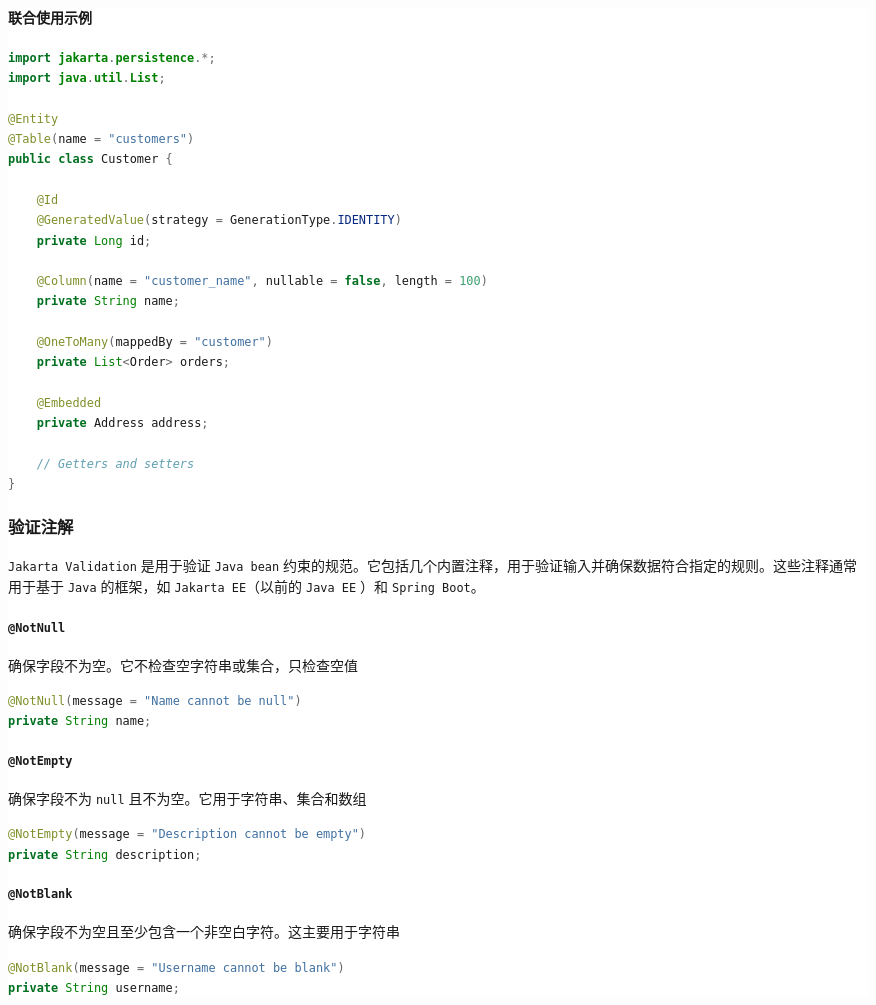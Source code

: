 #### 联合使用示例

```java
import jakarta.persistence.*;
import java.util.List;

@Entity
@Table(name = "customers")
public class Customer {

    @Id
    @GeneratedValue(strategy = GenerationType.IDENTITY)
    private Long id;

    @Column(name = "customer_name", nullable = false, length = 100)
    private String name;

    @OneToMany(mappedBy = "customer")
    private List<Order> orders;

    @Embedded
    private Address address;

    // Getters and setters
}
```

### 验证注解

`Jakarta Validation` 是用于验证 `Java bean` 约束的规范。它包括几个内置注释，用于验证输入并确保数据符合指定的规则。这些注释通常用于基于 `Java` 的框架，如 `Jakarta EE`（以前的 `Java EE` ）和 `Spring Boot`。

#### `@NotNull`

确保字段不为空。它不检查空字符串或集合，只检查空值

```java
@NotNull(message = "Name cannot be null")
private String name;
```

#### `@NotEmpty`

确保字段不为 `null` 且不为空。它用于字符串、集合和数组

```java
@NotEmpty(message = "Description cannot be empty")
private String description;
```

#### `@NotBlank`

确保字段不为空且至少包含一个非空白字符。这主要用于字符串

```java
@NotBlank(message = "Username cannot be blank")
private String username;
```
